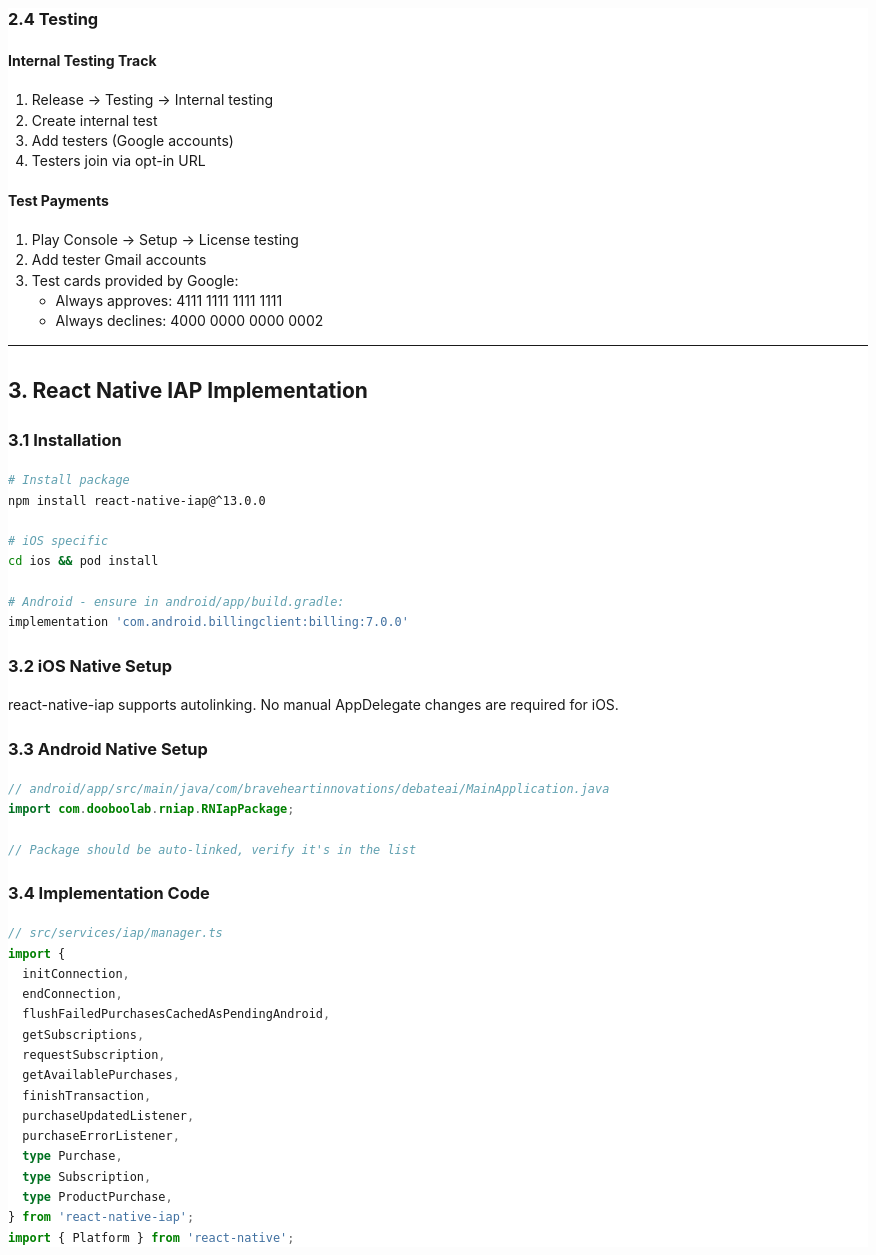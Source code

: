 ### 2.4 Testing

#### Internal Testing Track
1. Release → Testing → Internal testing
2. Create internal test
3. Add testers (Google accounts)
4. Testers join via opt-in URL

#### Test Payments
1. Play Console → Setup → License testing
2. Add tester Gmail accounts
3. Test cards provided by Google:
   - Always approves: 4111 1111 1111 1111
   - Always declines: 4000 0000 0000 0002

---

## 3. React Native IAP Implementation

### 3.1 Installation

```bash
# Install package
npm install react-native-iap@^13.0.0

# iOS specific
cd ios && pod install

# Android - ensure in android/app/build.gradle:
implementation 'com.android.billingclient:billing:7.0.0'
```

### 3.2 iOS Native Setup

react-native-iap supports autolinking. No manual AppDelegate changes are required for iOS.

### 3.3 Android Native Setup

```java
// android/app/src/main/java/com/braveheartinnovations/debateai/MainApplication.java
import com.dooboolab.rniap.RNIapPackage;

// Package should be auto-linked, verify it's in the list
```

### 3.4 Implementation Code

```typescript
// src/services/iap/manager.ts
import {
  initConnection,
  endConnection,
  flushFailedPurchasesCachedAsPendingAndroid,
  getSubscriptions,
  requestSubscription,
  getAvailablePurchases,
  finishTransaction,
  purchaseUpdatedListener,
  purchaseErrorListener,
  type Purchase,
  type Subscription,
  type ProductPurchase,
} from 'react-native-iap';
import { Platform } from 'react-native';
```